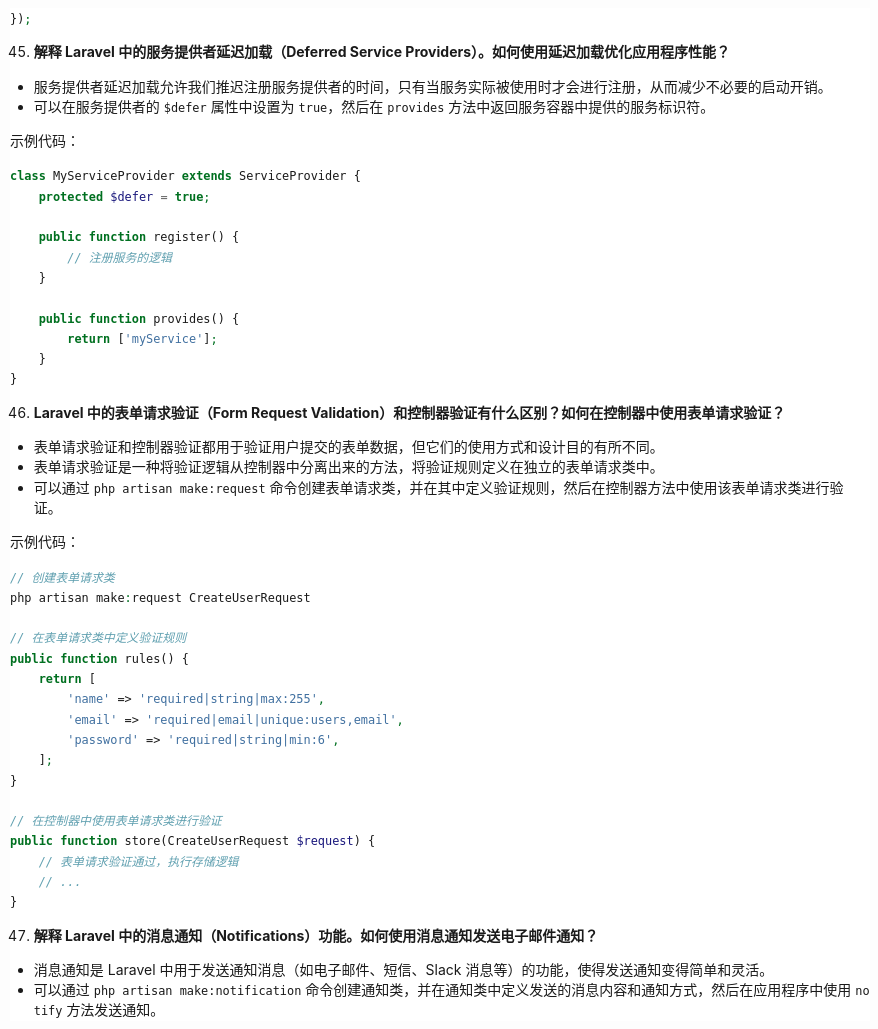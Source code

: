    ```php
   });
   ```

45. **解释 Laravel 中的服务提供者延迟加载（Deferred Service Providers）。如何使用延迟加载优化应用程序性能？**

- 服务提供者延迟加载允许我们推迟注册服务提供者的时间，只有当服务实际被使用时才会进行注册，从而减少不必要的启动开销。
- 可以在服务提供者的 `$defer` 属性中设置为 `true`，然后在 `provides` 方法中返回服务容器中提供的服务标识符。

示例代码：

   ```php
   class MyServiceProvider extends ServiceProvider {
       protected $defer = true;

       public function register() {
           // 注册服务的逻辑
       }

       public function provides() {
           return ['myService'];
       }
   }
   ```

46. **Laravel 中的表单请求验证（Form Request Validation）和控制器验证有什么区别？如何在控制器中使用表单请求验证？**

- 表单请求验证和控制器验证都用于验证用户提交的表单数据，但它们的使用方式和设计目的有所不同。
- 表单请求验证是一种将验证逻辑从控制器中分离出来的方法，将验证规则定义在独立的表单请求类中。
- 可以通过 `php artisan make:request` 命令创建表单请求类，并在其中定义验证规则，然后在控制器方法中使用该表单请求类进行验证。

示例代码：

   ```php
   // 创建表单请求类
   php artisan make:request CreateUserRequest

   // 在表单请求类中定义验证规则
   public function rules() {
       return [
           'name' => 'required|string|max:255',
           'email' => 'required|email|unique:users,email',
           'password' => 'required|string|min:6',
       ];
   }

   // 在控制器中使用表单请求类进行验证
   public function store(CreateUserRequest $request) {
       // 表单请求验证通过，执行存储逻辑
       // ...
   }
   ```

47. **解释 Laravel 中的消息通知（Notifications）功能。如何使用消息通知发送电子邮件通知？**

- 消息通知是 Laravel 中用于发送通知消息（如电子邮件、短信、Slack 消息等）的功能，使得发送通知变得简单和灵活。
- 可以通过 `php artisan make:notification` 命令创建通知类，并在通知类中定义发送的消息内容和通知方式，然后在应用程序中使用 `notify` 方法发送通知。
